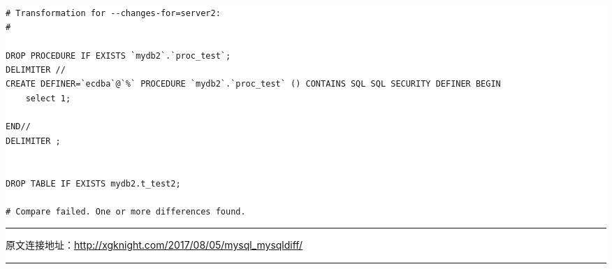 ```
# Transformation for --changes-for=server2:
#
 
DROP PROCEDURE IF EXISTS `mydb2`.`proc_test`;
DELIMITER //
CREATE DEFINER=`ecdba`@`%` PROCEDURE `mydb2`.`proc_test` () CONTAINS SQL SQL SECURITY DEFINER BEGIN
    select 1;
 
END//
DELIMITER ;
 
 
DROP TABLE IF EXISTS mydb2.t_test2;
 
# Compare failed. One or more differences found.
```

---

原文连接地址：http://xgknight.com/2017/08/05/mysql_mysqldiff/

---
